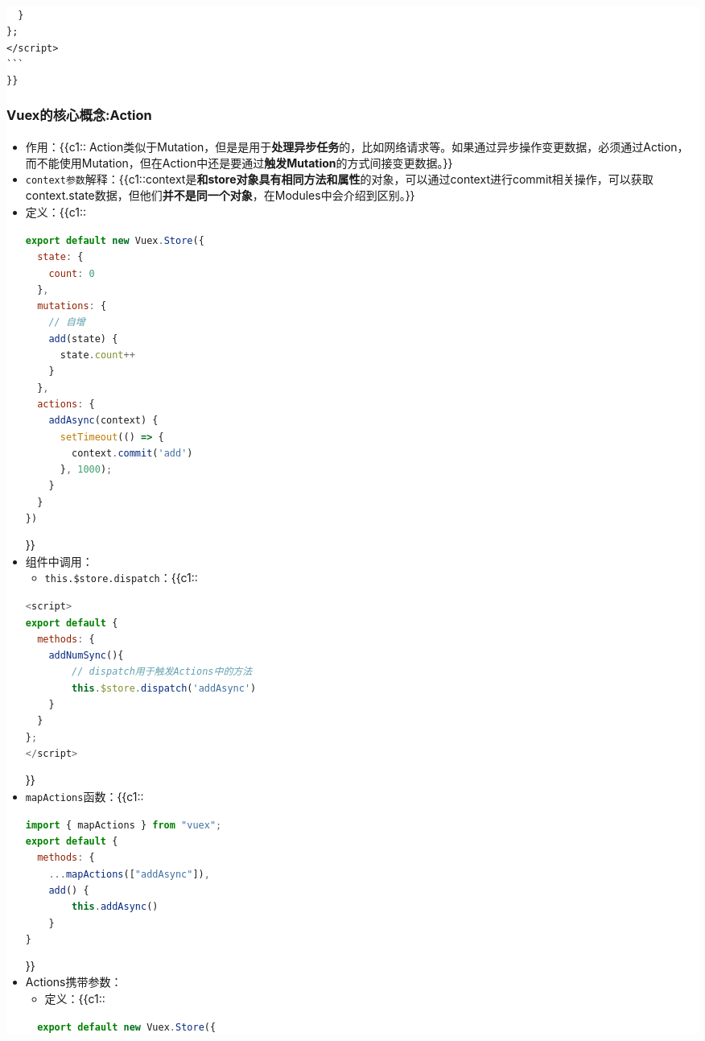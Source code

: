       }
    };
    </script>
    ```
    }}

### Vuex的核心概念:Action [ ](vue_20210702082554296)

+ 作用：{{c1:: Action类似于Mutation，但是是用于**处理异步任务**的，比如网络请求等。如果通过异步操作变更数据，必须通过Action，而不能使用Mutation，但在Action中还是要通过**触发Mutation**的方式间接变更数据。}}
+ `context参数`解释：{{c1::context是**和store对象具有相同方法和属性**的对象，可以通过context进行commit相关操作，可以获取context.state数据，但他们**并不是同一个对象**，在Modules中会介绍到区别。}}
+ 定义：{{c1::
  ```js
  export default new Vuex.Store({
    state: {
      count: 0
    },
    mutations: {
      // 自增
      add(state) {
        state.count++
      }
    },
    actions: {
      addAsync(context) {
        setTimeout(() => {
          context.commit('add')
        }, 1000);
      }
    }
  })
  ```
  }}
+ 组件中调用：
  + `this.$store.dispatch`：{{c1::
  ```js
  <script>
  export default {
    methods: {
      addNumSync(){
          // dispatch用于触发Actions中的方法
          this.$store.dispatch('addAsync')
      }
    }
  };
  </script>
  ```
  }}
+ `mapActions`函数：{{c1::
  ```js
  import { mapActions } from "vuex";
  export default {
    methods: {
      ...mapActions(["addAsync"]),
      add() {
          this.addAsync()
      }
  }
  ```
  }}
+ Actions携带参数：
  + 定义：{{c1::
  ```js
    export default new Vuex.Store({
  ```
